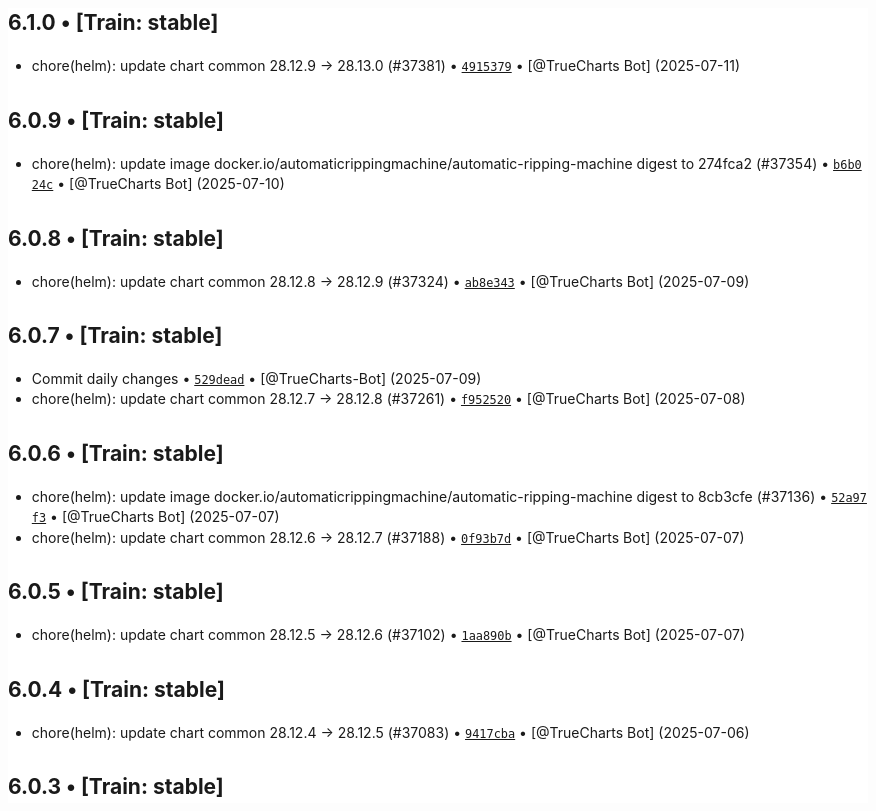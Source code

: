 ## 6.1.0 • [Train: stable]

- chore(helm): update chart common 28.12.9 → 28.13.0 (#37381) • [`4915379`](https://github.com/trueforge-org/truecharts/commit/49153793dc226b9a31ca78eaa3c4b1eb22e0b6ac) • [@TrueCharts Bot] (2025-07-11)

## 6.0.9 • [Train: stable]

- chore(helm): update image docker.io/automaticrippingmachine/automatic-ripping-machine digest to 274fca2 (#37354) • [`b6b024c`](https://github.com/trueforge-org/truecharts/commit/b6b024ce722e3e621427e056f3684b3eba01761d) • [@TrueCharts Bot] (2025-07-10)

## 6.0.8 • [Train: stable]

- chore(helm): update chart common 28.12.8 → 28.12.9 (#37324) • [`ab8e343`](https://github.com/trueforge-org/truecharts/commit/ab8e343c9722a08f00bad81da1f919e9627fb65b) • [@TrueCharts Bot] (2025-07-09)

## 6.0.7 • [Train: stable]

- Commit daily changes • [`529dead`](https://github.com/trueforge-org/truecharts/commit/529dead206e556b753bffe6f4c0511ec0a20911c) • [@TrueCharts-Bot] (2025-07-09)
- chore(helm): update chart common 28.12.7 → 28.12.8 (#37261) • [`f952520`](https://github.com/trueforge-org/truecharts/commit/f9525209118e9c200c8ec6456edf262ccb1dff21) • [@TrueCharts Bot] (2025-07-08)

## 6.0.6 • [Train: stable]

- chore(helm): update image docker.io/automaticrippingmachine/automatic-ripping-machine digest to 8cb3cfe (#37136) • [`52a97f3`](https://github.com/trueforge-org/truecharts/commit/52a97f3eb6202db0db7895e4b4598add4533c010) • [@TrueCharts Bot] (2025-07-07)
- chore(helm): update chart common 28.12.6 → 28.12.7 (#37188) • [`0f93b7d`](https://github.com/trueforge-org/truecharts/commit/0f93b7dddf18d6ec567159463c0edea43413d372) • [@TrueCharts Bot] (2025-07-07)

## 6.0.5 • [Train: stable]

- chore(helm): update chart common 28.12.5 → 28.12.6 (#37102) • [`1aa890b`](https://github.com/trueforge-org/truecharts/commit/1aa890b4308221565f54153aea02121420d24f33) • [@TrueCharts Bot] (2025-07-07)

## 6.0.4 • [Train: stable]

- chore(helm): update chart common 28.12.4 → 28.12.5 (#37083) • [`9417cba`](https://github.com/trueforge-org/truecharts/commit/9417cba999a9dfceb0ecbb48594a655e622a4f3c) • [@TrueCharts Bot] (2025-07-06)

## 6.0.3 • [Train: stable]
